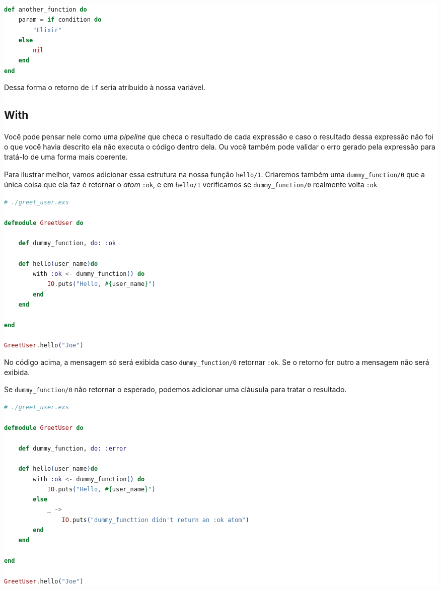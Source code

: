 ```elixir
def another_function do
    param = if condition do
        "Elixir"
    else
        nil
    end
end
```

Dessa forma o retorno de `if` seria atribuído à nossa variável.

## With

Você pode pensar nele como uma _pipeline_ que checa o resultado de cada expressão e caso o resultado dessa expressão não foi o que você havia descrito ela não executa o código dentro dela. Ou você também pode validar o erro gerado pela expressão para tratá-lo de uma forma mais coerente.

Para ilustrar melhor, vamos adicionar essa estrutura na nossa função `hello/1`. Criaremos também uma `dummy_function/0` que a única coisa que ela faz é retornar o _atom_ `:ok`, e em `hello/1` verificamos se `dummy_function/0` realmente volta `:ok`

```elixir
# ./greet_user.exs

defmodule GreetUser do

    def dummy_function, do: :ok

    def hello(user_name)do
        with :ok <- dummy_function() do
            IO.puts("Hello, #{user_name}")
        end
    end

end

GreetUser.hello("Joe")
```

No código acima, a mensagem só será exibida caso `dummy_function/0` retornar `:ok`. Se o retorno for outro a mensagem não será exibida.

Se `dummy_function/0` não retornar o esperado, podemos adicionar uma cláusula para tratar o resultado.

```elixir
# ./greet_user.exs

defmodule GreetUser do

    def dummy_function, do: :error

    def hello(user_name)do
        with :ok <- dummy_function() do
            IO.puts("Hello, #{user_name}")
        else
            _ ->
                IO.puts("dummy_functtion didn't return an :ok atom")
        end
    end

end

GreetUser.hello("Joe")
```
